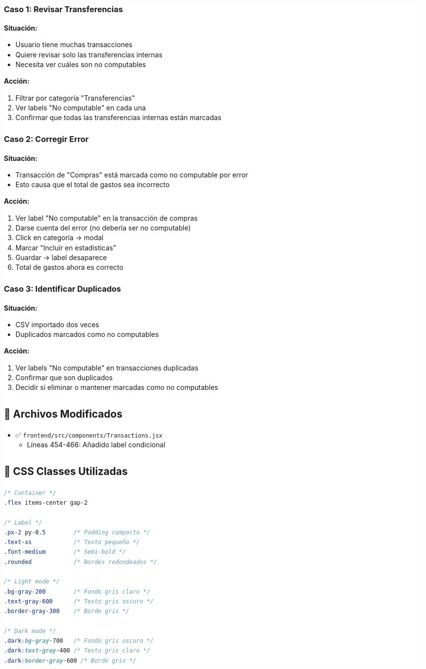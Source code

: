 ### Caso 1: Revisar Transferencias

**Situación:**
- Usuario tiene muchas transacciones
- Quiere revisar solo las transferencias internas
- Necesita ver cuáles son no computables

**Acción:**
1. Filtrar por categoría "Transferencias"
2. Ver labels "No computable" en cada una
3. Confirmar que todas las transferencias internas están marcadas

### Caso 2: Corregir Error

**Situación:**
- Transacción de "Compras" está marcada como no computable por error
- Esto causa que el total de gastos sea incorrecto

**Acción:**
1. Ver label "No computable" en la transacción de compras
2. Darse cuenta del error (no debería ser no computable)
3. Click en categoría → modal
4. Marcar "Incluir en estadísticas"
5. Guardar → label desaparece
6. Total de gastos ahora es correcto

### Caso 3: Identificar Duplicados

**Situación:**
- CSV importado dos veces
- Duplicados marcados como no computables

**Acción:**
1. Ver labels "No computable" en transacciones duplicadas
2. Confirmar que son duplicados
3. Decidir si eliminar o mantener marcadas como no computables

## 📝 Archivos Modificados

- ✅ `frontend/src/components/Transactions.jsx`
  - Líneas 454-466: Añadido label condicional

## 🎨 CSS Classes Utilizadas

```css
/* Container */
.flex items-center gap-2

/* Label */
.px-2 py-0.5        /* Padding compacto */
.text-xs            /* Texto pequeño */
.font-medium        /* Semi-bold */
.rounded            /* Bordes redondeados */

/* Light mode */
.bg-gray-200        /* Fondo gris claro */
.text-gray-600      /* Texto gris oscuro */
.border-gray-300    /* Borde gris */

/* Dark mode */
.dark:bg-gray-700   /* Fondo gris oscuro */
.dark:text-gray-400 /* Texto gris claro */
.dark:border-gray-600 /* Borde gris */
```
